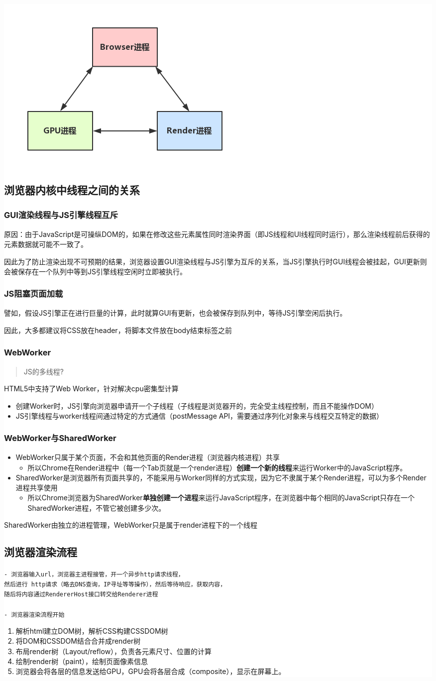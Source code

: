 ![alt](./imgs/kernel-3.png)

## 浏览器内核中线程之间的关系
### GUI渲染线程与JS引擎线程互斥
原因：由于JavaScript是可操纵DOM的，如果在修改这些元素属性同时渲染界面（即JS线程和UI线程同时运行），那么渲染线程前后获得的元素数据就可能不一致了。

因此为了防止渲染出现不可预期的结果，浏览器设置GUI渲染线程与JS引擎为互斥的关系，当JS引擎执行时GUI线程会被挂起，GUI更新则会被保存在一个队列中等到JS引擎线程空闲时立即被执行。

### JS阻塞页面加载
譬如，假设JS引擎正在进行巨量的计算，此时就算GUI有更新，也会被保存到队列中，等待JS引擎空闲后执行。

因此，大多都建议将CSS放在header，将脚本文件放在body结束标签之前

### WebWorker
> JS的多线程?

HTML5中支持了Web Worker，针对解决cpu密集型计算

* 创建Worker时，JS引擎向浏览器申请开一个子线程（子线程是浏览器开的，完全受主线程控制，而且不能操作DOM）
* JS引擎线程与worker线程间通过特定的方式通信（postMessage API，需要通过序列化对象来与线程交互特定的数据）

### WebWorker与SharedWorker
* WebWorker只属于某个页面，不会和其他页面的Render进程（浏览器内核进程）共享
  * 所以Chrome在Render进程中（每一个Tab页就是一个render进程）**创建一个新的线程**来运行Worker中的JavaScript程序。
* SharedWorker是浏览器所有页面共享的，不能采用与Worker同样的方式实现，因为它不隶属于某个Render进程，可以为多个Render进程共享使用
  * 所以Chrome浏览器为SharedWorker**单独创建一个进程**来运行JavaScript程序，在浏览器中每个相同的JavaScript只存在一个SharedWorker进程，不管它被创建多少次。

SharedWorker由独立的进程管理，WebWorker只是属于render进程下的一个线程

## 浏览器渲染流程
```
- 浏览器输入url，浏览器主进程接管，开一个异步http请求线程，
然后进行 http请求（略去DNS查询，IP寻址等等操作），然后等待响应，获取内容，
随后将内容通过RendererHost接口转交给Renderer进程

- 浏览器渲染流程开始
```
1. 解析html建立DOM树，解析CSS构建CSSDOM树
2. 将DOM和CSSDOM结合合并成render树
3. 布局render树（Layout/reflow），负责各元素尺寸、位置的计算
4. 绘制render树（paint），绘制页面像素信息
5. 浏览器会将各层的信息发送给GPU，GPU会将各层合成（composite），显示在屏幕上。
